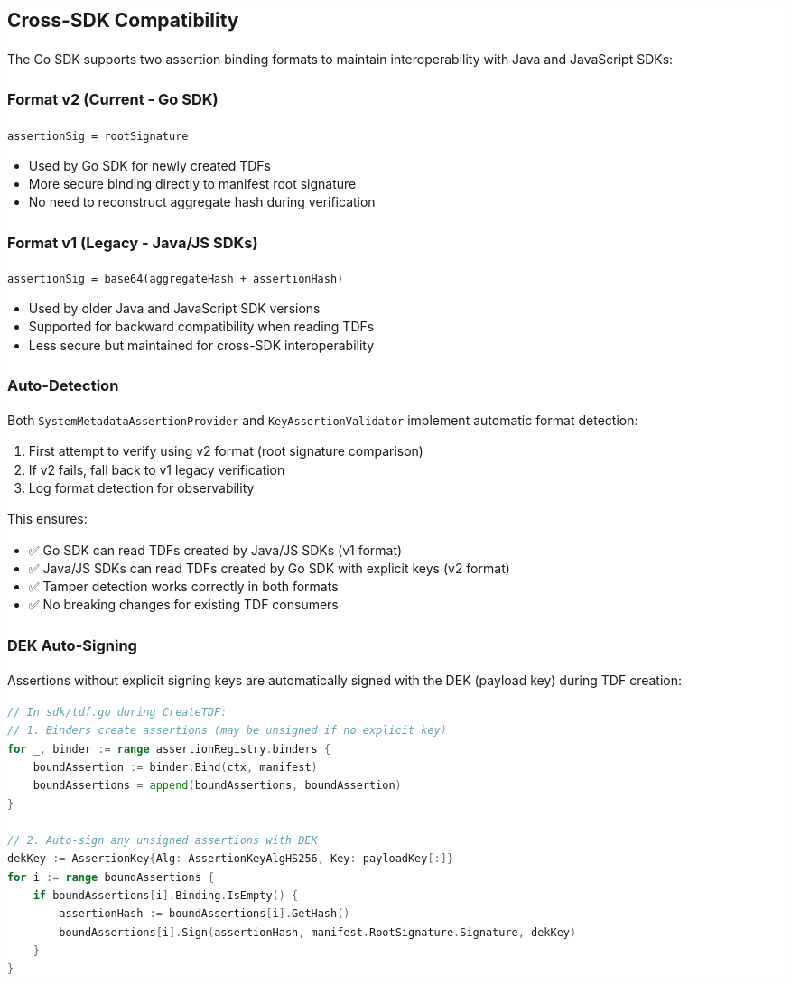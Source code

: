 ## Cross-SDK Compatibility

The Go SDK supports two assertion binding formats to maintain interoperability with Java and JavaScript SDKs:

### Format v2 (Current - Go SDK)
```
assertionSig = rootSignature
```
- Used by Go SDK for newly created TDFs
- More secure binding directly to manifest root signature
- No need to reconstruct aggregate hash during verification

### Format v1 (Legacy - Java/JS SDKs)
```
assertionSig = base64(aggregateHash + assertionHash)
```
- Used by older Java and JavaScript SDK versions
- Supported for backward compatibility when reading TDFs
- Less secure but maintained for cross-SDK interoperability

### Auto-Detection
Both `SystemMetadataAssertionProvider` and `KeyAssertionValidator` implement automatic format detection:

1. First attempt to verify using v2 format (root signature comparison)
2. If v2 fails, fall back to v1 legacy verification
3. Log format detection for observability

This ensures:
- ✅ Go SDK can read TDFs created by Java/JS SDKs (v1 format)
- ✅ Java/JS SDKs can read TDFs created by Go SDK with explicit keys (v2 format)
- ✅ Tamper detection works correctly in both formats
- ✅ No breaking changes for existing TDF consumers

### DEK Auto-Signing

Assertions without explicit signing keys are automatically signed with the DEK (payload key) during TDF creation:

```go
// In sdk/tdf.go during CreateTDF:
// 1. Binders create assertions (may be unsigned if no explicit key)
for _, binder := range assertionRegistry.binders {
    boundAssertion := binder.Bind(ctx, manifest)
    boundAssertions = append(boundAssertions, boundAssertion)
}

// 2. Auto-sign any unsigned assertions with DEK
dekKey := AssertionKey{Alg: AssertionKeyAlgHS256, Key: payloadKey[:]}
for i := range boundAssertions {
    if boundAssertions[i].Binding.IsEmpty() {
        assertionHash := boundAssertions[i].GetHash()
        boundAssertions[i].Sign(assertionHash, manifest.RootSignature.Signature, dekKey)
    }
}
```
